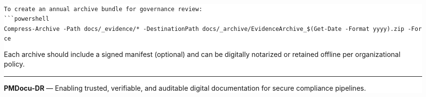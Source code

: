 ````
To create an annual archive bundle for governance review:
```powershell
Compress-Archive -Path docs/_evidence/* -DestinationPath docs/_archive/EvidenceArchive_$(Get-Date -Format yyyy).zip -Force
````

Each archive should include a signed manifest (optional) and can be digitally notarized or retained offline per organizational policy.

---

**PMDocu-DR** — Enabling trusted, verifiable, and auditable digital documentation for secure compliance pipelines.
